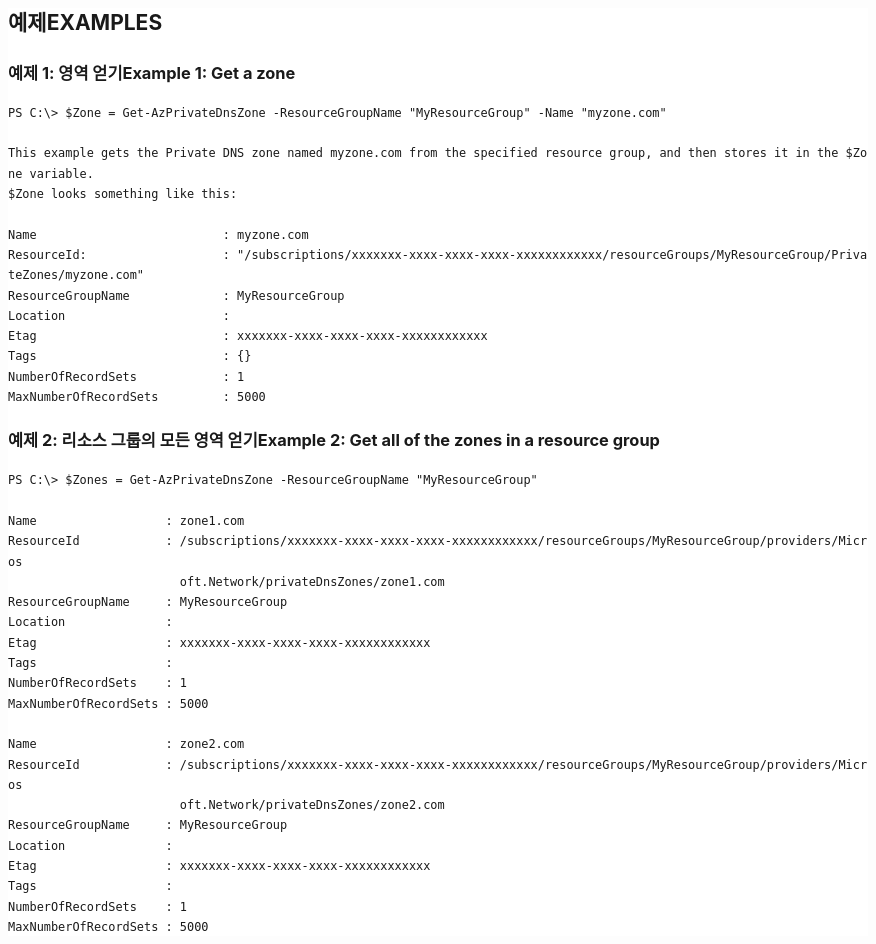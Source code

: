 ## <span data-ttu-id="029a9-110">예제</span><span class="sxs-lookup"><span data-stu-id="029a9-110">EXAMPLES</span></span>

### <span data-ttu-id="029a9-111">예제 1: 영역 얻기</span><span class="sxs-lookup"><span data-stu-id="029a9-111">Example 1: Get a zone</span></span>
```
PS C:\> $Zone = Get-AzPrivateDnsZone -ResourceGroupName "MyResourceGroup" -Name "myzone.com"

This example gets the Private DNS zone named myzone.com from the specified resource group, and then stores it in the $Zone variable.
$Zone looks something like this: 

Name                          : myzone.com
ResourceId:                   : "/subscriptions/xxxxxxx-xxxx-xxxx-xxxx-xxxxxxxxxxxx/resourceGroups/MyResourceGroup/PrivateZones/myzone.com"
ResourceGroupName             : MyResourceGroup
Location                      : 
Etag                          : xxxxxxx-xxxx-xxxx-xxxx-xxxxxxxxxxxx
Tags                          : {}
NumberOfRecordSets            : 1
MaxNumberOfRecordSets         : 5000
```

### <span data-ttu-id="029a9-112">예제 2: 리소스 그룹의 모든 영역 얻기</span><span class="sxs-lookup"><span data-stu-id="029a9-112">Example 2: Get all of the zones in a resource group</span></span>
```
PS C:\> $Zones = Get-AzPrivateDnsZone -ResourceGroupName "MyResourceGroup"

Name                  : zone1.com
ResourceId            : /subscriptions/xxxxxxx-xxxx-xxxx-xxxx-xxxxxxxxxxxx/resourceGroups/MyResourceGroup/providers/Micros
                        oft.Network/privateDnsZones/zone1.com
ResourceGroupName     : MyResourceGroup
Location              :
Etag                  : xxxxxxx-xxxx-xxxx-xxxx-xxxxxxxxxxxx
Tags                  :
NumberOfRecordSets    : 1
MaxNumberOfRecordSets : 5000

Name                  : zone2.com
ResourceId            : /subscriptions/xxxxxxx-xxxx-xxxx-xxxx-xxxxxxxxxxxx/resourceGroups/MyResourceGroup/providers/Micros
                        oft.Network/privateDnsZones/zone2.com
ResourceGroupName     : MyResourceGroup
Location              :
Etag                  : xxxxxxx-xxxx-xxxx-xxxx-xxxxxxxxxxxx
Tags                  :
NumberOfRecordSets    : 1
MaxNumberOfRecordSets : 5000
```
